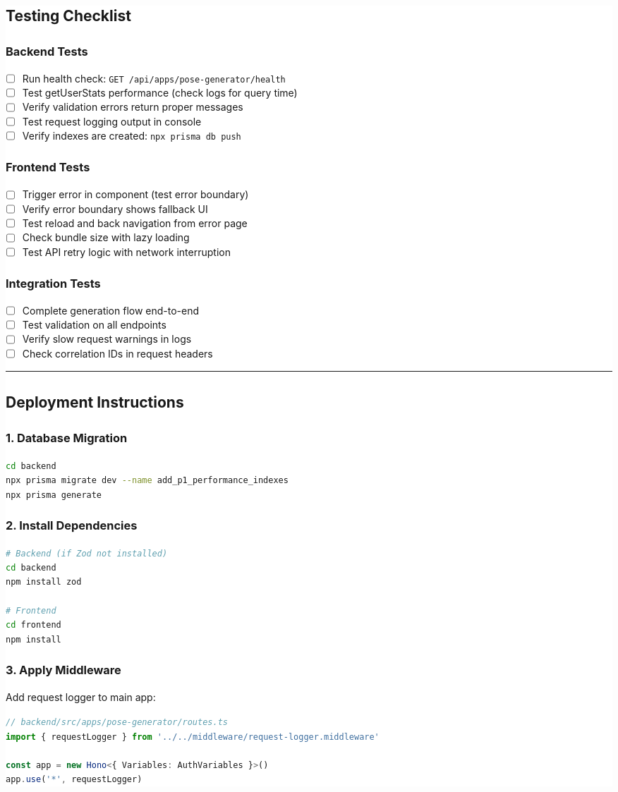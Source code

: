 
## Testing Checklist

### Backend Tests
- [ ] Run health check: `GET /api/apps/pose-generator/health`
- [ ] Test getUserStats performance (check logs for query time)
- [ ] Verify validation errors return proper messages
- [ ] Test request logging output in console
- [ ] Verify indexes are created: `npx prisma db push`

### Frontend Tests
- [ ] Trigger error in component (test error boundary)
- [ ] Verify error boundary shows fallback UI
- [ ] Test reload and back navigation from error page
- [ ] Check bundle size with lazy loading
- [ ] Test API retry logic with network interruption

### Integration Tests
- [ ] Complete generation flow end-to-end
- [ ] Test validation on all endpoints
- [ ] Verify slow request warnings in logs
- [ ] Check correlation IDs in request headers

---

## Deployment Instructions

### 1. Database Migration
```bash
cd backend
npx prisma migrate dev --name add_p1_performance_indexes
npx prisma generate
```

### 2. Install Dependencies
```bash
# Backend (if Zod not installed)
cd backend
npm install zod

# Frontend
cd frontend
npm install
```

### 3. Apply Middleware
Add request logger to main app:
```typescript
// backend/src/apps/pose-generator/routes.ts
import { requestLogger } from '../../middleware/request-logger.middleware'

const app = new Hono<{ Variables: AuthVariables }>()
app.use('*', requestLogger)
```

